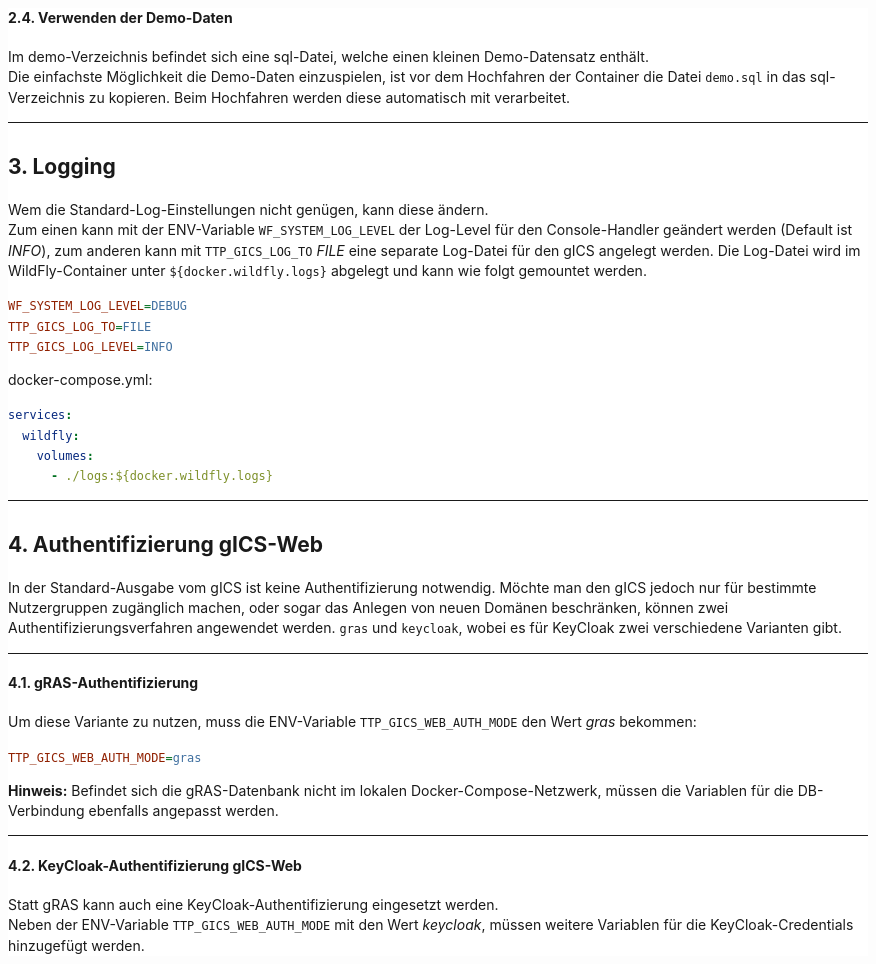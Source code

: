 #### 2.4. Verwenden der Demo-Daten
Im demo-Verzeichnis befindet sich eine sql-Datei, welche einen kleinen Demo-Datensatz enthält.<br>
Die einfachste Möglichkeit die Demo-Daten einzuspielen, ist vor dem Hochfahren der Container die Datei `demo.sql` in das sql-Verzeichnis zu kopieren. Beim Hochfahren werden diese automatisch mit verarbeitet.

---
## 3. Logging
Wem die Standard-Log-Einstellungen nicht genügen, kann diese ändern.<br>
Zum einen kann mit der ENV-Variable `WF_SYSTEM_LOG_LEVEL` der Log-Level für den Console-Handler geändert werden (Default ist *INFO*),
zum anderen kann mit `TTP_GICS_LOG_TO` *FILE* eine separate Log-Datei für den gICS angelegt werden.
Die Log-Datei wird im WildFly-Container unter `${docker.wildfly.logs}` abgelegt und kann wie folgt gemountet werden.

```ini
WF_SYSTEM_LOG_LEVEL=DEBUG
TTP_GICS_LOG_TO=FILE
TTP_GICS_LOG_LEVEL=INFO
```

docker-compose.yml:

```yml
services:
  wildfly:
    volumes:
      - ./logs:${docker.wildfly.logs}
```

---
## 4. Authentifizierung gICS-Web
In der Standard-Ausgabe vom gICS ist keine Authentifizierung notwendig. Möchte man den gICS jedoch nur für bestimmte Nutzergruppen zugänglich machen, oder sogar das Anlegen von neuen Domänen beschränken, können zwei Authentifizierungsverfahren angewendet werden. `gras` und `keycloak`, wobei es für KeyCloak zwei verschiedene Varianten gibt.

---
#### 4.1. gRAS-Authentifizierung
Um diese Variante zu nutzen, muss die ENV-Variable `TTP_GICS_WEB_AUTH_MODE` den Wert *gras* bekommen:

```ini
TTP_GICS_WEB_AUTH_MODE=gras
```

**Hinweis:** Befindet sich die gRAS-Datenbank nicht im lokalen Docker-Compose-Netzwerk, müssen die Variablen für die DB-Verbindung ebenfalls angepasst werden.


---
#### 4.2. KeyCloak-Authentifizierung gICS-Web
Statt gRAS kann auch eine KeyCloak-Authentifizierung eingesetzt werden.<br>
Neben der ENV-Variable `TTP_GICS_WEB_AUTH_MODE` mit den Wert *keycloak*, müssen weitere Variablen für die KeyCloak-Credentials hinzugefügt werden.

